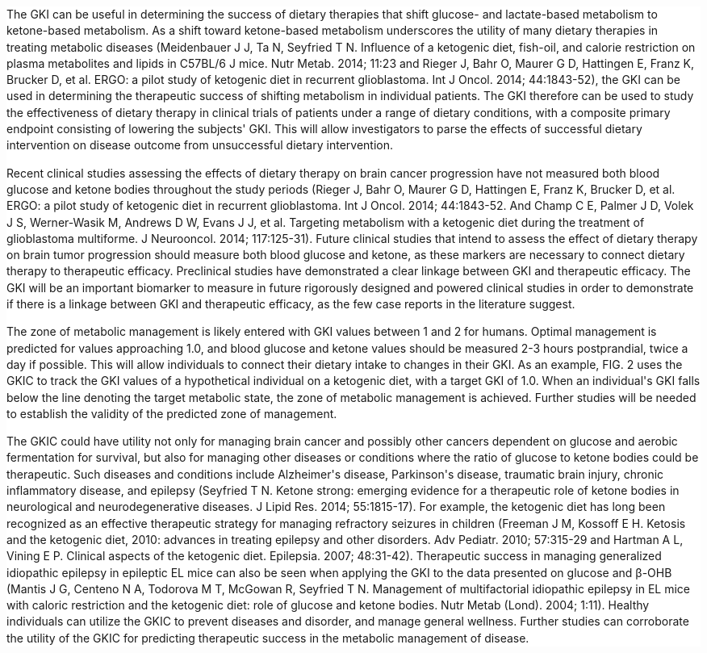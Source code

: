 The GKI can be useful in determining the success of dietary therapies that shift glucose- and lactate-based metabolism to ketone-based metabolism. As a shift toward ketone-based metabolism underscores the utility of many dietary therapies in treating metabolic diseases (Meidenbauer J J, Ta N, Seyfried T N. Influence of a ketogenic diet, fish-oil, and calorie restriction on plasma metabolites and lipids in C57BL/6 J mice. Nutr Metab. 2014; 11:23 and Rieger J, Bahr O, Maurer G D, Hattingen E, Franz K, Brucker D, et al. ERGO: a pilot study of ketogenic diet in recurrent glioblastoma. Int J Oncol. 2014; 44:1843-52), the GKI can be used in determining the therapeutic success of shifting metabolism in individual patients. The GKI therefore can be used to study the effectiveness of dietary therapy in clinical trials of patients under a range of dietary conditions, with a composite primary endpoint consisting of lowering the subjects' GKI. This will allow investigators to parse the effects of successful dietary intervention on disease outcome from unsuccessful dietary intervention.

Recent clinical studies assessing the effects of dietary therapy on brain cancer progression have not measured both blood glucose and ketone bodies throughout the study periods (Rieger J, Bahr O, Maurer G D, Hattingen E, Franz K, Brucker D, et al. ERGO: a pilot study of ketogenic diet in recurrent glioblastoma. Int J Oncol. 2014; 44:1843-52. And Champ C E, Palmer J D, Volek J S, Werner-Wasik M, Andrews D W, Evans J J, et al. Targeting metabolism with a ketogenic diet during the treatment of glioblastoma multiforme. J Neurooncol. 2014; 117:125-31). Future clinical studies that intend to assess the effect of dietary therapy on brain tumor progression should measure both blood glucose and ketone, as these markers are necessary to connect dietary therapy to therapeutic efficacy. Preclinical studies have demonstrated a clear linkage between GKI and therapeutic efficacy. The GKI will be an important biomarker to measure in future rigorously designed and powered clinical studies in order to demonstrate if there is a linkage between GKI and therapeutic efficacy, as the few case reports in the literature suggest.

The zone of metabolic management is likely entered with GKI values between 1 and 2 for humans. Optimal management is predicted for values approaching 1.0, and blood glucose and ketone values should be measured 2-3 hours postprandial, twice a day if possible. This will allow individuals to connect their dietary intake to changes in their GKI. As an example, FIG. 2 uses the GKIC to track the GKI values of a hypothetical individual on a ketogenic diet, with a target GKI of 1.0. When an individual's GKI falls below the line denoting the target metabolic state, the zone of metabolic management is achieved. Further studies will be needed to establish the validity of the predicted zone of management.

The GKIC could have utility not only for managing brain cancer and possibly other cancers dependent on glucose and aerobic fermentation for survival, but also for managing other diseases or conditions where the ratio of glucose to ketone bodies could be therapeutic. Such diseases and conditions include Alzheimer's disease, Parkinson's disease, traumatic brain injury, chronic inflammatory disease, and epilepsy (Seyfried T N. Ketone strong: emerging evidence for a therapeutic role of ketone bodies in neurological and neurodegenerative diseases. J Lipid Res. 2014; 55:1815-17). For example, the ketogenic diet has long been recognized as an effective therapeutic strategy for managing refractory seizures in children (Freeman J M, Kossoff E H. Ketosis and the ketogenic diet, 2010: advances in treating epilepsy and other disorders. Adv Pediatr. 2010; 57:315-29 and Hartman A L, Vining E P. Clinical aspects of the ketogenic diet. Epilepsia. 2007; 48:31-42). Therapeutic success in managing generalized idiopathic epilepsy in epileptic EL mice can also be seen when applying the GKI to the data presented on glucose and β-OHB (Mantis J G, Centeno N A, Todorova M T, McGowan R, Seyfried T N. Management of multifactorial idiopathic epilepsy in EL mice with caloric restriction and the ketogenic diet: role of glucose and ketone bodies. Nutr Metab (Lond). 2004; 1:11). Healthy individuals can utilize the GKIC to prevent diseases and disorder, and manage general wellness. Further studies can corroborate the utility of the GKIC for predicting therapeutic success in the metabolic management of disease.

